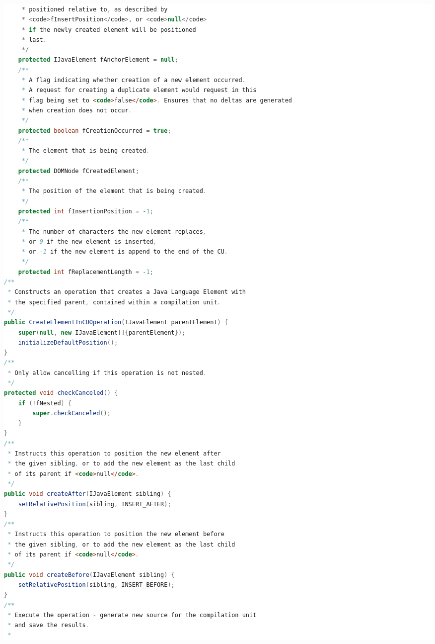 ```java
	 * positioned relative to, as described by
	 * <code>fInsertPosition</code>, or <code>null</code>
	 * if the newly created element will be positioned
	 * last.
	 */
	protected IJavaElement fAnchorElement = null;
	/**
	 * A flag indicating whether creation of a new element occurred.
	 * A request for creating a duplicate element would request in this
	 * flag being set to <code>false</code>. Ensures that no deltas are generated
	 * when creation does not occur.
	 */
	protected boolean fCreationOccurred = true;
	/**
	 * The element that is being created.
	 */
	protected DOMNode fCreatedElement;
	/**
	 * The position of the element that is being created.
	 */
	protected int fInsertionPosition = -1;
	/**
	 * The number of characters the new element replaces,
	 * or 0 if the new element is inserted,
	 * or -1 if the new element is append to the end of the CU.
	 */
	protected int fReplacementLength = -1;
/**
 * Constructs an operation that creates a Java Language Element with
 * the specified parent, contained within a compilation unit.
 */
public CreateElementInCUOperation(IJavaElement parentElement) {
	super(null, new IJavaElement[]{parentElement});
	initializeDefaultPosition();
}
/**
 * Only allow cancelling if this operation is not nested.
 */
protected void checkCanceled() {
	if (!fNested) {
		super.checkCanceled();
	}
}
/**
 * Instructs this operation to position the new element after
 * the given sibling, or to add the new element as the last child
 * of its parent if <code>null</code>.
 */
public void createAfter(IJavaElement sibling) {
	setRelativePosition(sibling, INSERT_AFTER);
}
/**
 * Instructs this operation to position the new element before
 * the given sibling, or to add the new element as the last child
 * of its parent if <code>null</code>.
 */
public void createBefore(IJavaElement sibling) {
	setRelativePosition(sibling, INSERT_BEFORE);
}
/**
 * Execute the operation - generate new source for the compilation unit
 * and save the results.
 *
```